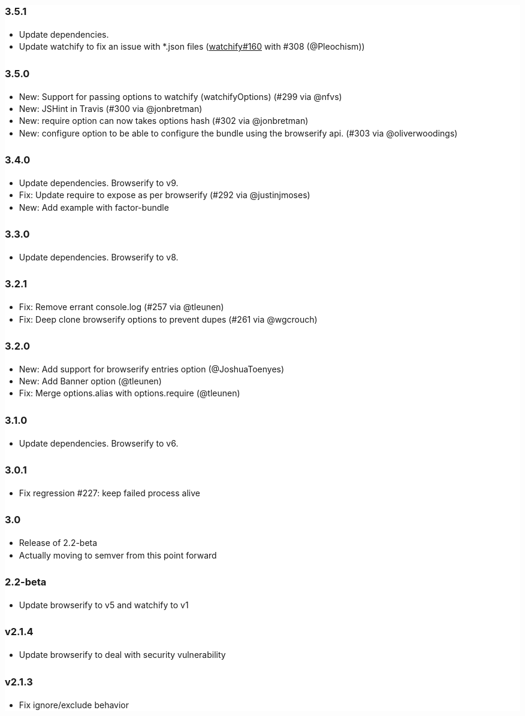 
### 3.5.1
- Update dependencies.
- Update watchify to fix an issue with *.json files ([watchify#160](https://github.com/substack/watchify/pull/160) with #308 (@Pleochism))

### 3.5.0
- New: Support for passing options to watchify (watchifyOptions) (#299 via @nfvs)
- New: JSHint in Travis (#300 via @jonbretman)
- New: require option can now takes options hash (#302 via @jonbretman)
- New: configure option to be able to configure the bundle using the browserify api. (#303 via @oliverwoodings)

### 3.4.0
- Update dependencies. Browserify to v9.
- Fix: Update require to expose as per browserify (#292 via @justinjmoses)
- New: Add example with factor-bundle

### 3.3.0
- Update dependencies. Browserify to v8.

### 3.2.1
- Fix: Remove errant console.log (#257 via @tleunen)
- Fix: Deep clone browserify options to prevent dupes (#261 via @wgcrouch)

### 3.2.0
- New: Add support for browserify entries option (@JoshuaToenyes)
- New: Add Banner option (@tleunen)
- Fix: Merge options.alias with options.require (@tleunen)

### 3.1.0
- Update dependencies. Browserify to v6.

### 3.0.1
- Fix regression #227: keep failed process alive

### 3.0
- Release of 2.2-beta
- Actually moving to semver from this point forward

### 2.2-beta
- Update browserify to v5 and watchify to v1

### v2.1.4
- Update browserify to deal with security vulnerability

### v2.1.3
- Fix ignore/exclude behavior
